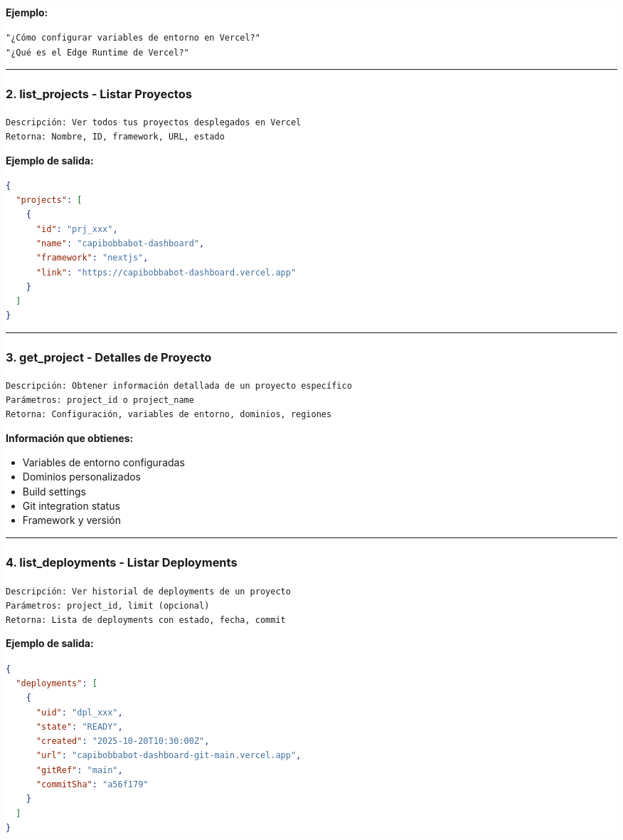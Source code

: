 **Ejemplo:**
```
"¿Cómo configurar variables de entorno en Vercel?"
"¿Qué es el Edge Runtime de Vercel?"
```

---

### 2. **list_projects** - Listar Proyectos
```
Descripción: Ver todos tus proyectos desplegados en Vercel
Retorna: Nombre, ID, framework, URL, estado
```

**Ejemplo de salida:**
```json
{
  "projects": [
    {
      "id": "prj_xxx",
      "name": "capibobbabot-dashboard",
      "framework": "nextjs",
      "link": "https://capibobbabot-dashboard.vercel.app"
    }
  ]
}
```

---

### 3. **get_project** - Detalles de Proyecto
```
Descripción: Obtener información detallada de un proyecto específico
Parámetros: project_id o project_name
Retorna: Configuración, variables de entorno, dominios, regiones
```

**Información que obtienes:**
- Variables de entorno configuradas
- Dominios personalizados
- Build settings
- Git integration status
- Framework y versión

---

### 4. **list_deployments** - Listar Deployments
```
Descripción: Ver historial de deployments de un proyecto
Parámetros: project_id, limit (opcional)
Retorna: Lista de deployments con estado, fecha, commit
```

**Ejemplo de salida:**
```json
{
  "deployments": [
    {
      "uid": "dpl_xxx",
      "state": "READY",
      "created": "2025-10-20T10:30:00Z",
      "url": "capibobbabot-dashboard-git-main.vercel.app",
      "gitRef": "main",
      "commitSha": "a56f179"
    }
  ]
}
```
